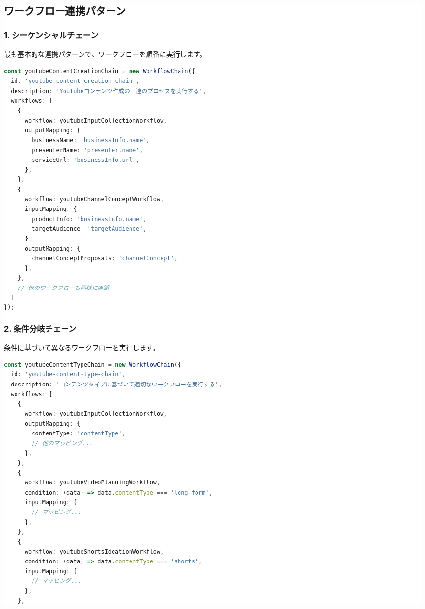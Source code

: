 ## ワークフロー連携パターン

### 1. シーケンシャルチェーン

最も基本的な連携パターンで、ワークフローを順番に実行します。

```typescript
const youtubeContentCreationChain = new WorkflowChain({
  id: 'youtube-content-creation-chain',
  description: 'YouTubeコンテンツ作成の一連のプロセスを実行する',
  workflows: [
    {
      workflow: youtubeInputCollectionWorkflow,
      outputMapping: {
        businessName: 'businessInfo.name',
        presenterName: 'presenter.name',
        serviceUrl: 'businessInfo.url',
      },
    },
    {
      workflow: youtubeChannelConceptWorkflow,
      inputMapping: {
        productInfo: 'businessInfo.name',
        targetAudience: 'targetAudience',
      },
      outputMapping: {
        channelConceptProposals: 'channelConcept',
      },
    },
    // 他のワークフローも同様に連鎖
  ],
});
```

### 2. 条件分岐チェーン

条件に基づいて異なるワークフローを実行します。

```typescript
const youtubeContentTypeChain = new WorkflowChain({
  id: 'youtube-content-type-chain',
  description: 'コンテンツタイプに基づいて適切なワークフローを実行する',
  workflows: [
    {
      workflow: youtubeInputCollectionWorkflow,
      outputMapping: {
        contentType: 'contentType',
        // 他のマッピング...
      },
    },
    {
      workflow: youtubeVideoPlanningWorkflow,
      condition: (data) => data.contentType === 'long-form',
      inputMapping: {
        // マッピング...
      },
    },
    {
      workflow: youtubeShortsIdeationWorkflow,
      condition: (data) => data.contentType === 'shorts',
      inputMapping: {
        // マッピング...
      },
    },
```